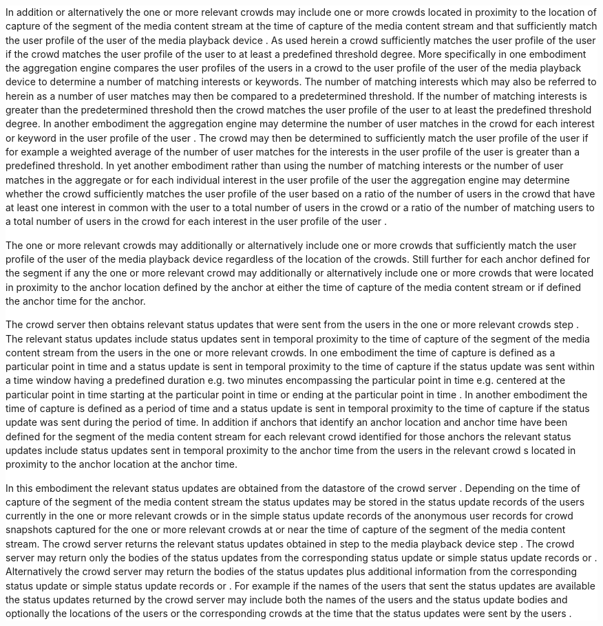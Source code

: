In addition or alternatively the one or more relevant crowds may include one or more crowds located in proximity to the location of capture of the segment of the media content stream at the time of capture of the media content stream and that sufficiently match the user profile of the user of the media playback device . As used herein a crowd sufficiently matches the user profile of the user if the crowd matches the user profile of the user to at least a predefined threshold degree. More specifically in one embodiment the aggregation engine compares the user profiles of the users in a crowd to the user profile of the user of the media playback device to determine a number of matching interests or keywords. The number of matching interests which may also be referred to herein as a number of user matches may then be compared to a predetermined threshold. If the number of matching interests is greater than the predetermined threshold then the crowd matches the user profile of the user to at least the predefined threshold degree. In another embodiment the aggregation engine may determine the number of user matches in the crowd for each interest or keyword in the user profile of the user . The crowd may then be determined to sufficiently match the user profile of the user if for example a weighted average of the number of user matches for the interests in the user profile of the user is greater than a predefined threshold. In yet another embodiment rather than using the number of matching interests or the number of user matches in the aggregate or for each individual interest in the user profile of the user the aggregation engine may determine whether the crowd sufficiently matches the user profile of the user based on a ratio of the number of users in the crowd that have at least one interest in common with the user to a total number of users in the crowd or a ratio of the number of matching users to a total number of users in the crowd for each interest in the user profile of the user .

The one or more relevant crowds may additionally or alternatively include one or more crowds that sufficiently match the user profile of the user of the media playback device regardless of the location of the crowds. Still further for each anchor defined for the segment if any the one or more relevant crowd may additionally or alternatively include one or more crowds that were located in proximity to the anchor location defined by the anchor at either the time of capture of the media content stream or if defined the anchor time for the anchor.

The crowd server then obtains relevant status updates that were sent from the users in the one or more relevant crowds step . The relevant status updates include status updates sent in temporal proximity to the time of capture of the segment of the media content stream from the users in the one or more relevant crowds. In one embodiment the time of capture is defined as a particular point in time and a status update is sent in temporal proximity to the time of capture if the status update was sent within a time window having a predefined duration e.g. two minutes encompassing the particular point in time e.g. centered at the particular point in time starting at the particular point in time or ending at the particular point in time . In another embodiment the time of capture is defined as a period of time and a status update is sent in temporal proximity to the time of capture if the status update was sent during the period of time. In addition if anchors that identify an anchor location and anchor time have been defined for the segment of the media content stream for each relevant crowd identified for those anchors the relevant status updates include status updates sent in temporal proximity to the anchor time from the users in the relevant crowd s located in proximity to the anchor location at the anchor time.

In this embodiment the relevant status updates are obtained from the datastore of the crowd server . Depending on the time of capture of the segment of the media content stream the status updates may be stored in the status update records of the users currently in the one or more relevant crowds or in the simple status update records of the anonymous user records for crowd snapshots captured for the one or more relevant crowds at or near the time of capture of the segment of the media content stream. The crowd server returns the relevant status updates obtained in step to the media playback device step . The crowd server may return only the bodies of the status updates from the corresponding status update or simple status update records or . Alternatively the crowd server may return the bodies of the status updates plus additional information from the corresponding status update or simple status update records or . For example if the names of the users that sent the status updates are available the status updates returned by the crowd server may include both the names of the users and the status update bodies and optionally the locations of the users or the corresponding crowds at the time that the status updates were sent by the users .
